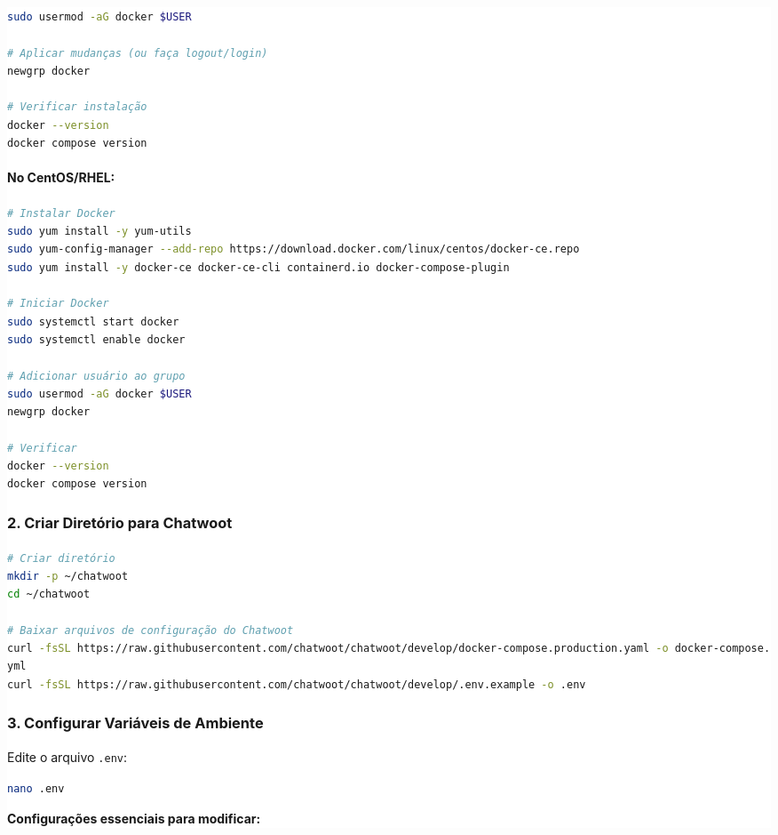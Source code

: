 ```bash
sudo usermod -aG docker $USER

# Aplicar mudanças (ou faça logout/login)
newgrp docker

# Verificar instalação
docker --version
docker compose version
```

#### No CentOS/RHEL:

```bash
# Instalar Docker
sudo yum install -y yum-utils
sudo yum-config-manager --add-repo https://download.docker.com/linux/centos/docker-ce.repo
sudo yum install -y docker-ce docker-ce-cli containerd.io docker-compose-plugin

# Iniciar Docker
sudo systemctl start docker
sudo systemctl enable docker

# Adicionar usuário ao grupo
sudo usermod -aG docker $USER
newgrp docker

# Verificar
docker --version
docker compose version
```

### 2. Criar Diretório para Chatwoot

```bash
# Criar diretório
mkdir -p ~/chatwoot
cd ~/chatwoot

# Baixar arquivos de configuração do Chatwoot
curl -fsSL https://raw.githubusercontent.com/chatwoot/chatwoot/develop/docker-compose.production.yaml -o docker-compose.yml
curl -fsSL https://raw.githubusercontent.com/chatwoot/chatwoot/develop/.env.example -o .env
```

### 3. Configurar Variáveis de Ambiente

Edite o arquivo `.env`:

```bash
nano .env
```

**Configurações essenciais para modificar:**
